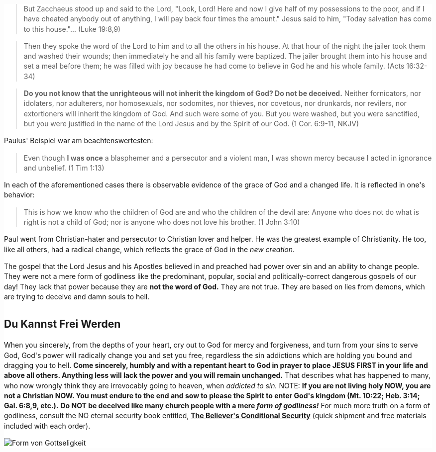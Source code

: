 > But Zacchaeus stood up and said to the Lord, "Look, Lord! Here and now I give half of my possessions to the poor, and if I have cheated anybody out of anything, I will pay back four times the amount." Jesus said to him, "Today salvation has come to this house."... (Luke 19:8,9)

> Then they spoke the word of the Lord to him and to all the others in his house. At that hour of the night the jailer took them and washed their wounds; then immediately he and all his family were baptized. The jailer brought them into his house and set a meal before them; he was filled with joy because he had come to believe in God he and his whole family. (Acts 16:32-34)

> **Do you not know that the unrighteous will not inherit the kingdom of God? Do not be deceived.** Neither fornicators, nor idolaters, nor adulterers, nor homosexuals, nor sodomites, nor thieves, nor covetous, nor drunkards, nor revilers, nor extortioners will inherit the kingdom of God. And such were some of you. But you were washed, but you were sanctified, but you were justified in the name of the Lord Jesus and by the Spirit of our God. (1 Cor. 6:9-11, NKJV)

Paulus' Beispiel war am beachtenswertesten:

> Even though **I was once** a blasphemer and a persecutor and a violent man, I was shown mercy because I acted in ignorance and unbelief. (1 Tim 1:13)

In each of the aforementioned cases there is observable evidence of the grace of God and a changed life. It is reflected in one's behavior:

> This is how we know who the children of God are and who the children of the devil are: Anyone who does not do what is right is not a child of God; nor is anyone who does not love his brother. (1 John 3:10)

Paul went from Christian-hater and persecutor to Christian lover and helper. He was the greatest example of Christianity. He too, like all others, had a radical change, which reflects the grace of God in the _new creation_.

The gospel that the Lord Jesus and his Apostles believed in and preached had power over sin and an ability to change people. They were not a mere form of godliness like the predominant, popular, social and politically-correct dangerous gospels of our day! They lack that power because they are **not the word of God.** They are not true. They are based on lies from demons, which are trying to deceive and damn souls to hell.


## Du Kannst Frei Werden

When you sincerely, from the depths of your heart, cry out to God for mercy and forgiveness, and turn from your sins to serve God, God's power will radically change you and set you free, regardless the sin addictions which are holding you bound and dragging you to hell. **Come sincerely, humbly and with a repentant heart to God in prayer to place JESUS FIRST in your life and above all others. Anything less will lack the power and you will remain unchanged.** That describes what has happened to many, who now wrongly think they are irrevocably going to heaven, when _addicted to sin._ NOTE: **If you are not living holy NOW, you are not a Christian NOW. You must endure to the end and sow to please the Spirit to enter God's kingdom (Mt. 10:22; Heb. 3:14; Gal. 6:8,9, etc.).** **Do NOT be deceived like many church people with a mere _form of godliness!_** For much more truth on a form of godliness, consult the NO eternal security book entitled, **[The Believer's Conditional Security](http://gesundelehre.tk/forwarder.php?url=http://www.evangelicaloutreach.org/evangelical-books.html)** (quick shipment and free materials included with each order).

![Form von Gottseligkeit](../../files/pictures/a-colorb.gif)
